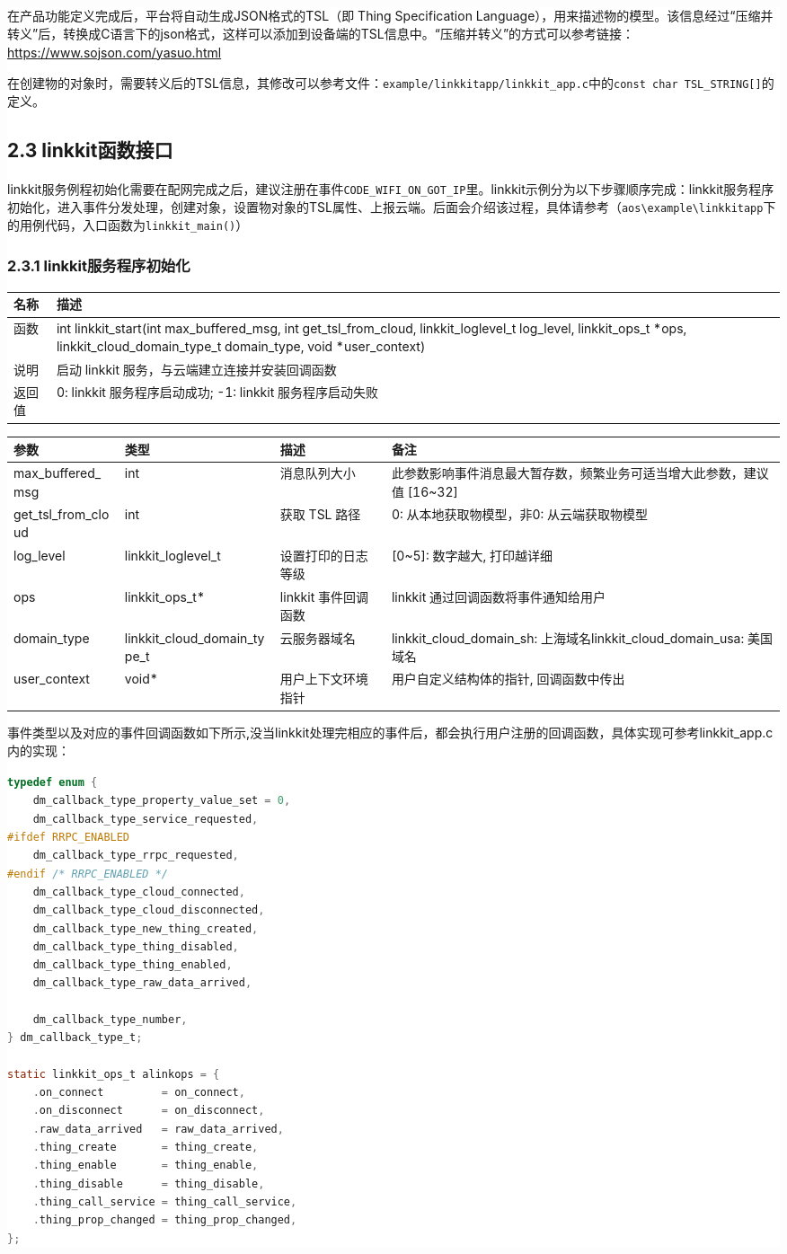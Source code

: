 在产品功能定义完成后，平台将自动生成JSON格式的TSL（即 Thing Specification Language），用来描述物的模型。该信息经过“压缩并转义”后，转换成C语言下的json格式，这样可以添加到设备端的TSL信息中。“压缩并转义”的方式可以参考链接：https://www.sojson.com/yasuo.html


在创建物的对象时，需要转义后的TSL信息，其修改可以参考文件：`example/linkkitapp/linkkit_app.c`中的`const char TSL_STRING[]`的定义。

## 2.3 linkkit函数接口
linkkit服务例程初始化需要在配网完成之后，建议注册在事件`CODE_WIFI_ON_GOT_IP`里。linkkit示例分为以下步骤顺序完成：linkkit服务程序初始化，进入事件分发处理，创建对象，设置物对象的TSL属性、上报云端。后面会介绍该过程，具体请参考（`aos\example\linkkitapp`下的用例代码，入口函数为`linkkit_main()`）
### 2.3.1 linkkit服务程序初始化

| 名称 | 描述 |
| :------------ | :-------- |
| 函数 | int linkkit_start(int max_buffered_msg, int get_tsl_from_cloud, linkkit_loglevel_t log_level, linkkit_ops_t *ops, linkkit_cloud_domain_type_t domain_type, void *user_context) |
| 说明 | 启动 linkkit 服务，与云端建立连接并安装回调函数 |
| 返回值| 0: linkkit 服务程序启动成功;  -1: linkkit 服务程序启动失败|

| 参数 | 类型 | 描述 | 备注 |
| :------------ | :-------- | :-------- | :-------- |
|max_buffered_msg | int |消息队列大小 |此参数影响事件消息最大暂存数，频繁业务可适当增大此参数，建议值 [16~32]|
|get_tsl_from_cloud |int |获取 TSL 路径 |0: 从本地获取物模型，非0: 从云端获取物模型|
| log_level |linkkit_loglevel_t| 设置打印的日志等级| [0~5]: 数字越大, 打印越详细|
| ops |linkkit_ops_t* | linkkit 事件回调函数| linkkit 通过回调函数将事件通知给用户 |
| domain_type |linkkit_cloud_domain_type_t| 云服务器域名 |linkkit_cloud_domain_sh: 上海域名linkkit_cloud_domain_usa: 美国域名|
| user_context | void* |用户上下文环境指针 |用户自定义结构体的指针, 回调函数中传出 |

事件类型以及对应的事件回调函数如下所示,没当linkkit处理完相应的事件后，都会执行用户注册的回调函数，具体实现可参考linkkit_app.c内的实现：

```c
typedef enum {
    dm_callback_type_property_value_set = 0,
    dm_callback_type_service_requested,
#ifdef RRPC_ENABLED
    dm_callback_type_rrpc_requested,
#endif /* RRPC_ENABLED */
    dm_callback_type_cloud_connected,
    dm_callback_type_cloud_disconnected,
    dm_callback_type_new_thing_created,
    dm_callback_type_thing_disabled,
    dm_callback_type_thing_enabled,
    dm_callback_type_raw_data_arrived,

    dm_callback_type_number,
} dm_callback_type_t;

static linkkit_ops_t alinkops = {
    .on_connect         = on_connect,
    .on_disconnect      = on_disconnect,
    .raw_data_arrived   = raw_data_arrived,
    .thing_create       = thing_create,
    .thing_enable       = thing_enable,
    .thing_disable      = thing_disable,
    .thing_call_service = thing_call_service,
    .thing_prop_changed = thing_prop_changed,
};
```

